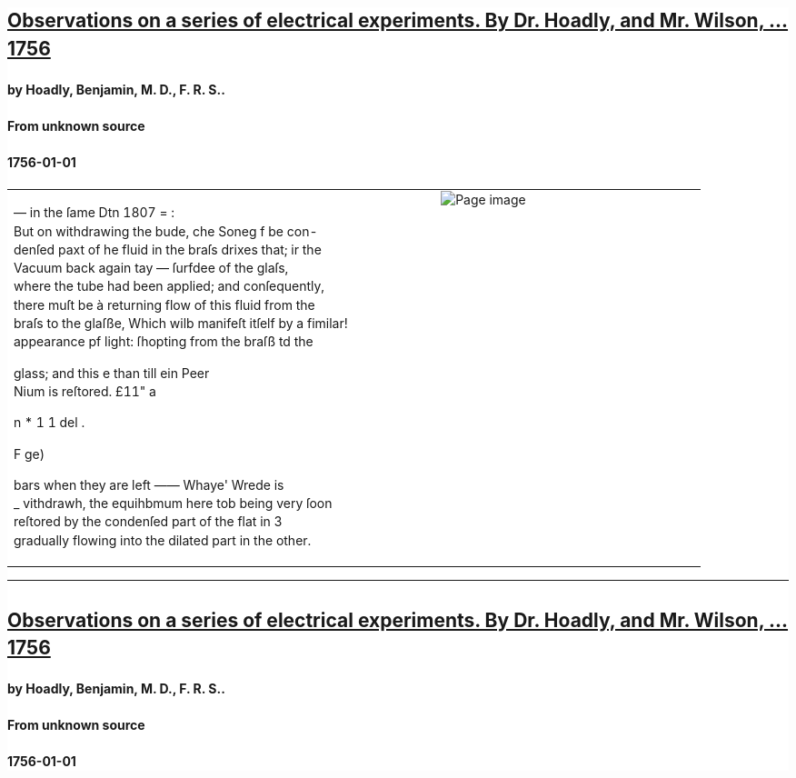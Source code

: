 
## [Observations on a series of electrical experiments. By Dr. Hoadly, and Mr. Wilson, ...  1756](https://archive.org/details/bim_eighteenth-century_observations-on-a-series_hoadly-benjamin-m-d-_1756/page/n36/mode/1up?view=theater)

#### by Hoadly, Benjamin, M. D., F. R. S..

#### From unknown source

#### 1756-01-01

<table style="width: 100%;"><tr><td style="width: 50%">

  
— in the ſame Dtn 1807 = :  
But on withdrawing the bude, che Soneg f be con-  
denſed paxt of he fluid in the braſs drixes that; ir the  
Vacuum back again tay — ſurfdee of the glaſs,  
where the tube had been applied; and conſequently,  
there muſt be à returning flow of this fluid from the  
braſs to the glaſße, Which wilb manifeſt itſelf by a fimilar!  
appearance pf light: ſhopting from the braſß td the  
  
glass; and this e than till ein Peer  
Nium is reſtored. £11&quot; a  
  
n * 1 1 del .  
  
F ge)  
  
bars when they are left —— Whaye&#x27; Wrede is  
_ vithdrawh, the equihbmum here tob being very ſoon  
reſtored by the condenſed part of the flat in 3  
gradually flowing into the dilated part in the other.
</td><td style="width: 50%; max-height: 75%; margin: auto; display: block;">
<img alt="Page image" src="https://iiif.archive.org/image/iiif/2/bim_eighteenth-century_observations-on-a-series_hoadly-benjamin-m-d-_1756%2Fbim_eighteenth-century_observations-on-a-series_hoadly-benjamin-m-d-_1756_jp2.zip%2Fbim_eighteenth-century_observations-on-a-series_hoadly-benjamin-m-d-_1756_jp2%2Fbim_eighteenth-century_observations-on-a-series_hoadly-benjamin-m-d-_1756_0036.jp2/pct:9.540092323474099,53.6493860845839,63.378355274405884,24.135970895861757/!600,600/0/default.jpg"/>
</td>
</tr></table>

---

## [Observations on a series of electrical experiments. By Dr. Hoadly, and Mr. Wilson, ...  1756](https://archive.org/details/bim_eighteenth-century_observations-on-a-series_hoadly-benjamin-m-d-_1756/page/n55/mode/1up?view=theater)

#### by Hoadly, Benjamin, M. D., F. R. S..

#### From unknown source

#### 1756-01-01
